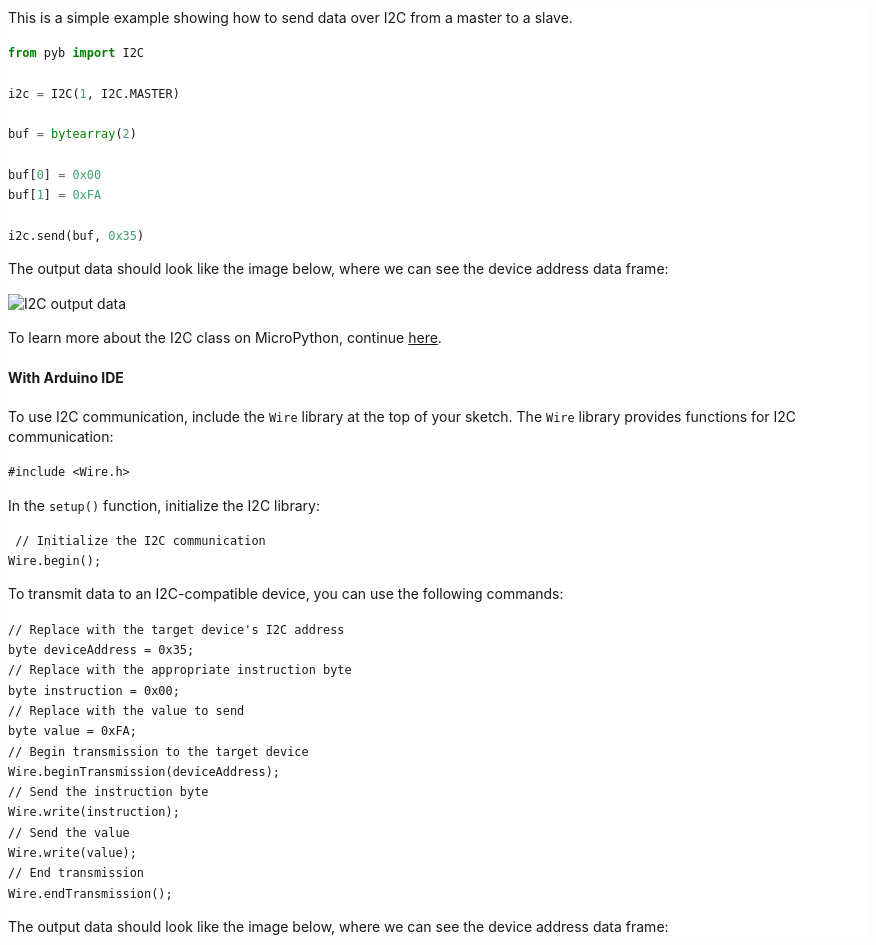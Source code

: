 This is a simple example showing how to send data over I2C from a master to a slave.

```python
from pyb import I2C

i2c = I2C(1, I2C.MASTER)

buf = bytearray(2)

buf[0] = 0x00
buf[1] = 0xFA

i2c.send(buf, 0x35)
```
The output data should look like the image below, where we can see the device address data frame:

![I2C output data](assets/i2c.png)

To learn more about the I2C class on MicroPython, continue [here](https://docs.openmv.io/library/pyb.I2C.html). 

#### With Arduino IDE
To use I2C communication, include the `Wire` library at the top of your sketch. The `Wire` library provides functions for I2C communication:

```arduino
#include <Wire.h>
```

In the `setup()` function, initialize the I2C library:

```arduino
 // Initialize the I2C communication
Wire.begin();
```

To transmit data to an I2C-compatible device, you can use the following commands:

```arduino
// Replace with the target device's I2C address
byte deviceAddress = 0x35; 
// Replace with the appropriate instruction byte
byte instruction = 0x00; 
// Replace with the value to send
byte value = 0xFA; 
// Begin transmission to the target device
Wire.beginTransmission(deviceAddress); 
// Send the instruction byte
Wire.write(instruction); 
// Send the value
Wire.write(value); 
// End transmission
Wire.endTransmission(); 
```

The output data should look like the image below, where we can see the device address data frame:

